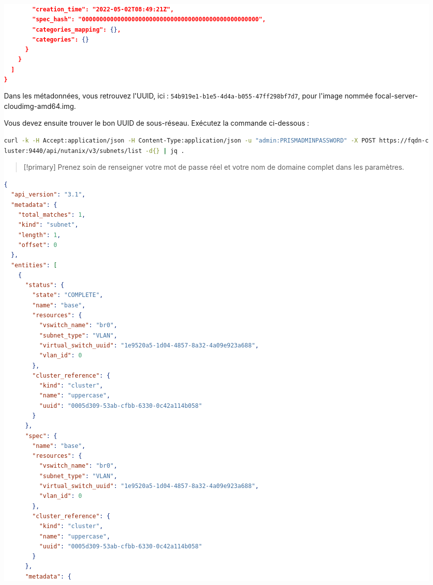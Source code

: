 ```json
        "creation_time": "2022-05-02T08:49:21Z",
        "spec_hash": "00000000000000000000000000000000000000000000000000",
        "categories_mapping": {},
        "categories": {}
      }
    }
  ]
}
```

Dans les métadonnées, vous retrouvez l'UUID, ici : `54b919e1-b1e5-4d4a-b055-47ff298bf7d7`, pour l'image nommée focal-server-cloudimg-amd64.img.

Vous devez ensuite trouver le bon UUID de sous-réseau. Exécutez la commande ci-dessous :

```bash
curl -k -H Accept:application/json -H Content-Type:application/json -u "admin:PRISMADMINPASSWORD" -X POST https://fqdn-cluster:9440/api/nutanix/v3/subnets/list -d{} | jq .
```

> [!primary]
> Prenez soin de renseigner votre mot de passe réel et votre nom de domaine complet dans les paramètres.
>

```json
{
  "api_version": "3.1",
  "metadata": {
    "total_matches": 1,
    "kind": "subnet",
    "length": 1,
    "offset": 0
  },
  "entities": [
    {
      "status": {
        "state": "COMPLETE",
        "name": "base",
        "resources": {
          "vswitch_name": "br0",
          "subnet_type": "VLAN",
          "virtual_switch_uuid": "1e9520a5-1d04-4857-8a32-4a09e923a688",
          "vlan_id": 0
        },
        "cluster_reference": {
          "kind": "cluster",
          "name": "uppercase",
          "uuid": "0005d309-53ab-cfbb-6330-0c42a114b058"
        }
      },
      "spec": {
        "name": "base",
        "resources": {
          "vswitch_name": "br0",
          "subnet_type": "VLAN",
          "virtual_switch_uuid": "1e9520a5-1d04-4857-8a32-4a09e923a688",
          "vlan_id": 0
        },
        "cluster_reference": {
          "kind": "cluster",
          "name": "uppercase",
          "uuid": "0005d309-53ab-cfbb-6330-0c42a114b058"
        }
      },
      "metadata": {
```